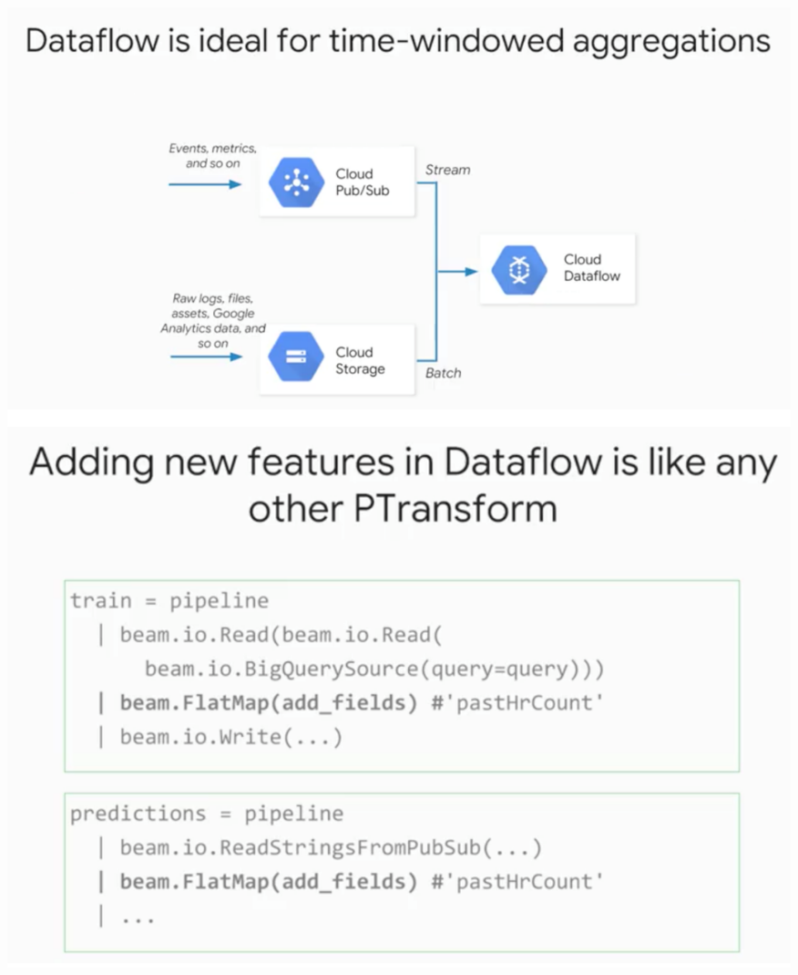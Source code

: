 

![media](media/Feature-Engineering-image66.png)



![media](media/Feature-Engineering-image67.png)
